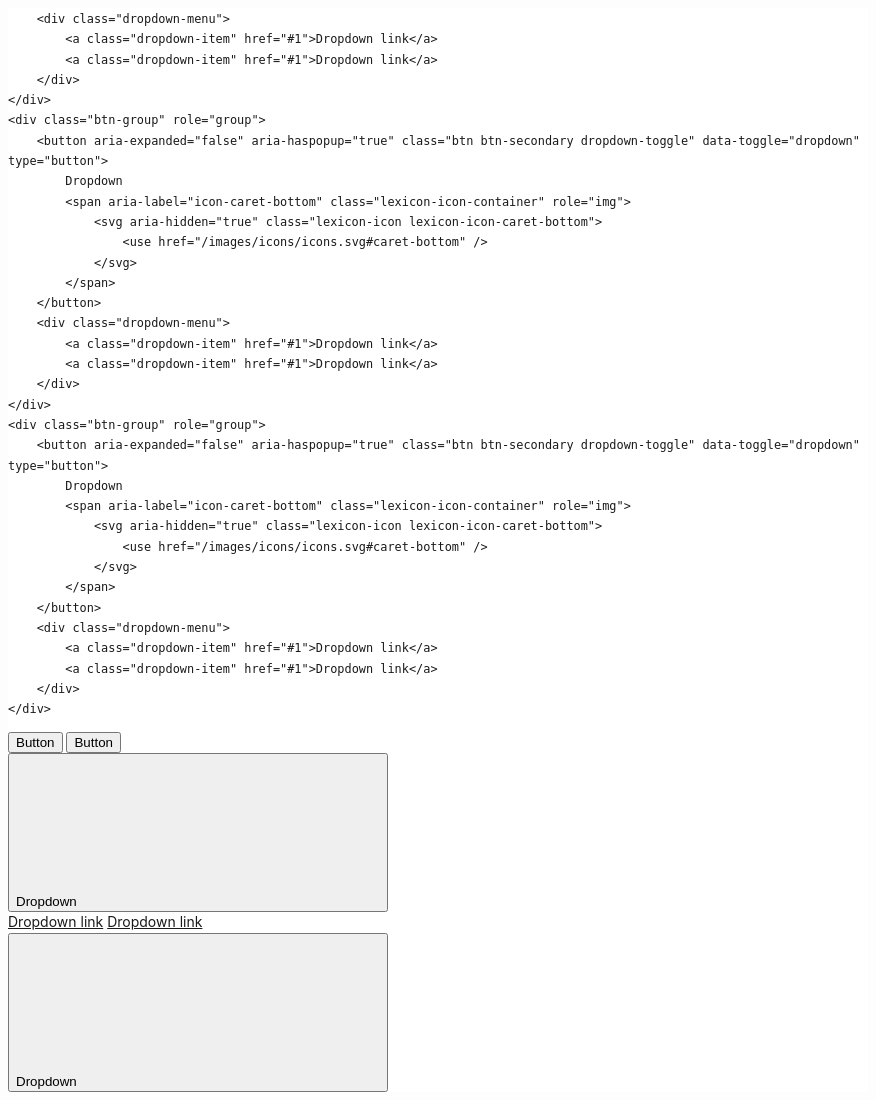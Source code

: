 		<div class="dropdown-menu">
			<a class="dropdown-item" href="#1">Dropdown link</a>
			<a class="dropdown-item" href="#1">Dropdown link</a>
		</div>
	</div>
	<div class="btn-group" role="group">
		<button aria-expanded="false" aria-haspopup="true" class="btn btn-secondary dropdown-toggle" data-toggle="dropdown" type="button">
			Dropdown
			<span aria-label="icon-caret-bottom" class="lexicon-icon-container" role="img">
				<svg aria-hidden="true" class="lexicon-icon lexicon-icon-caret-bottom">
					<use href="/images/icons/icons.svg#caret-bottom" />
				</svg>
			</span>
		</button>
		<div class="dropdown-menu">
			<a class="dropdown-item" href="#1">Dropdown link</a>
			<a class="dropdown-item" href="#1">Dropdown link</a>
		</div>
	</div>
	<div class="btn-group" role="group">
		<button aria-expanded="false" aria-haspopup="true" class="btn btn-secondary dropdown-toggle" data-toggle="dropdown" type="button">
			Dropdown
			<span aria-label="icon-caret-bottom" class="lexicon-icon-container" role="img">
				<svg aria-hidden="true" class="lexicon-icon lexicon-icon-caret-bottom">
					<use href="/images/icons/icons.svg#caret-bottom" />
				</svg>
			</span>
		</button>
		<div class="dropdown-menu">
			<a class="dropdown-item" href="#1">Dropdown link</a>
			<a class="dropdown-item" href="#1">Dropdown link</a>
		</div>
	</div>
</div>
<div class="btn-group-vertical" role="group">
	<button class="btn btn-secondary" type="button">Button</button>
	<button class="btn btn-secondary" type="button">Button</button>
	<div class="btn-group" role="group">
		<button aria-expanded="false" aria-haspopup="true" class="btn btn-secondary dropdown-toggle" data-toggle="dropdown" type="button">
			Dropdown
			<span aria-label="icon-caret-bottom" class="lexicon-icon-container" role="img">
				<svg aria-hidden="true" class="lexicon-icon lexicon-icon-caret-bottom">
					<use href="/images/icons/icons.svg#caret-bottom" />
				</svg>
			</span>
		</button>
		<div class="dropdown-menu">
			<a class="dropdown-item" href="#1">Dropdown link</a>
			<a class="dropdown-item" href="#1">Dropdown link</a>
		</div>
	</div>
	<div class="btn-group" role="group">
		<button aria-expanded="false" aria-haspopup="true" class="btn btn-secondary dropdown-toggle" data-toggle="dropdown" type="button">
			Dropdown
			<span aria-label="icon-caret-bottom" class="lexicon-icon-container" role="img">
				<svg aria-hidden="true" class="lexicon-icon lexicon-icon-caret-bottom">
					<use href="/images/icons/icons.svg#caret-bottom" />
				</svg>
			</span>
		</button>